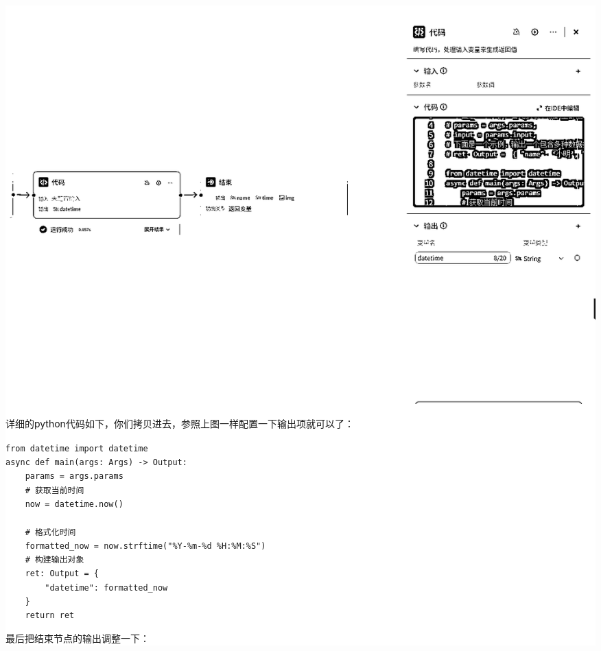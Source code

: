 ![](img/803d9d0f9cb7a7a01216edd76e245440.png)

详细的python代码如下，你们拷贝进去，参照上图一样配置一下输出项就可以了：

```
from datetime import datetime
async def main(args: Args) -> Output:
    params = args.params
    # 获取当前时间
    now = datetime.now()

    # 格式化时间
    formatted_now = now.strftime("%Y-%m-%d %H:%M:%S")
    # 构建输出对象
    ret: Output = {
        "datetime": formatted_now
    }
    return ret
```

最后把结束节点的输出调整一下：

